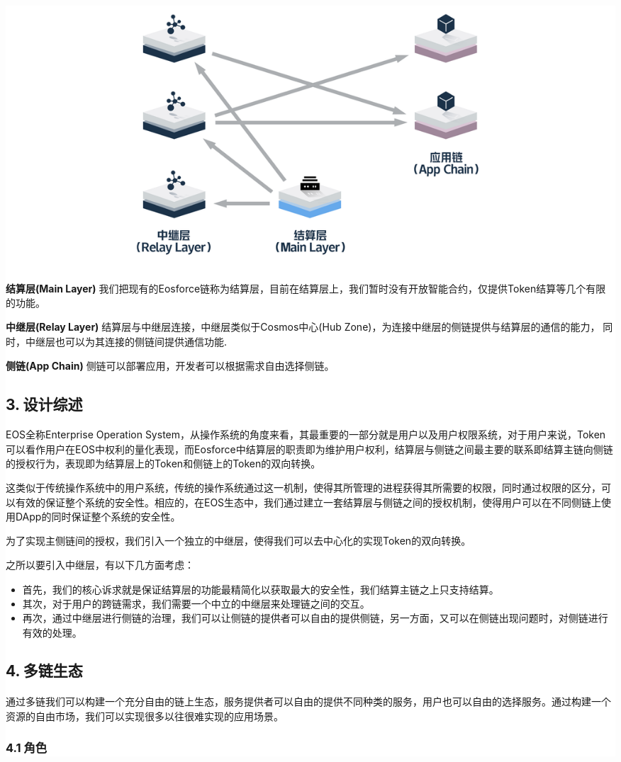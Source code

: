 ![side](assert/multi_chain_pic1.png)

**结算层(Main Layer)**  我们把现有的Eosforce链称为结算层，目前在结算层上，我们暂时没有开放智能合约，仅提供Token结算等几个有限的功能。

**中继层(Relay Layer)** 结算层与中继层连接，中继层类似于Cosmos中心(Hub Zone)，为连接中继层的侧链提供与结算层的通信的能力，
同时，中继层也可以为其连接的侧链间提供通信功能.

**侧链(App Chain)** 侧链可以部署应用，开发者可以根据需求自由选择侧链。

## 3. 设计综述

EOS全称Enterprise Operation System，从操作系统的角度来看，其最重要的一部分就是用户以及用户权限系统，对于用户来说，Token可以看作用户在EOS中权利的量化表现，而Eosforce中结算层的职责即为维护用户权利，结算层与侧链之间最主要的联系即结算主链向侧链的授权行为，表现即为结算层上的Token和侧链上的Token的双向转换。

这类似于传统操作系统中的用户系统，传统的操作系统通过这一机制，使得其所管理的进程获得其所需要的权限，同时通过权限的区分，可以有效的保证整个系统的安全性。相应的，在EOS生态中，我们通过建立一套结算层与侧链之间的授权机制，使得用户可以在不同侧链上使用DApp的同时保证整个系统的安全性。

为了实现主侧链间的授权，我们引入一个独立的中继层，使得我们可以去中心化的实现Token的双向转换。

之所以要引入中继层，有以下几方面考虑：

- 首先，我们的核心诉求就是保证结算层的功能最精简化以获取最大的安全性，我们结算主链之上只支持结算。
- 其次，对于用户的跨链需求，我们需要一个中立的中继层来处理链之间的交互。
- 再次，通过中继层进行侧链的治理，我们可以让侧链的提供者可以自由的提供侧链，另一方面，又可以在侧链出现问题时，对侧链进行有效的处理。

## 4. 多链生态

通过多链我们可以构建一个充分自由的链上生态，服务提供者可以自由的提供不同种类的服务，用户也可以自由的选择服务。通过构建一个资源的自由市场，我们可以实现很多以往很难实现的应用场景。

### 4.1 角色
